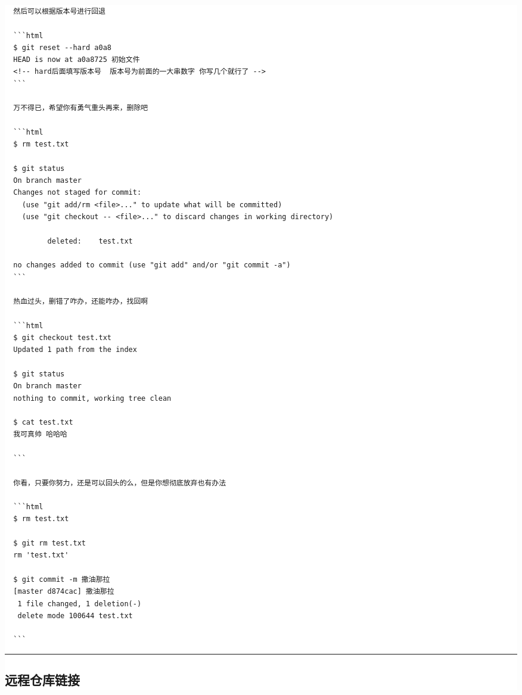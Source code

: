       然后可以根据版本号进行回退

      ```html
      $ git reset --hard a0a8
      HEAD is now at a0a8725 初始文件
      <!-- hard后面填写版本号  版本号为前面的一大串数字 你写几个就行了 -->
      ```

      万不得已，希望你有勇气重头再来，删除吧

      ```html
      $ rm test.txt
      
      $ git status
      On branch master
      Changes not staged for commit:
        (use "git add/rm <file>..." to update what will be committed)
        (use "git checkout -- <file>..." to discard changes in working directory)
      
              deleted:    test.txt
      
      no changes added to commit (use "git add" and/or "git commit -a")
      ```

      热血过头，删错了咋办，还能咋办，找回啊

      ```html
      $ git checkout test.txt
      Updated 1 path from the index
      
      $ git status
      On branch master
      nothing to commit, working tree clean
      
      $ cat test.txt
      我可真帅 哈哈哈
      
      ```

      你看，只要你努力，还是可以回头的么，但是你想彻底放弃也有办法

      ```html
      $ rm test.txt
      
      $ git rm test.txt
      rm 'test.txt'
      
      $ git commit -m 撒油那拉
      [master d874cac] 撒油那拉
       1 file changed, 1 deletion(-)
       delete mode 100644 test.txt
      
      ```

------

## 远程仓库链接
